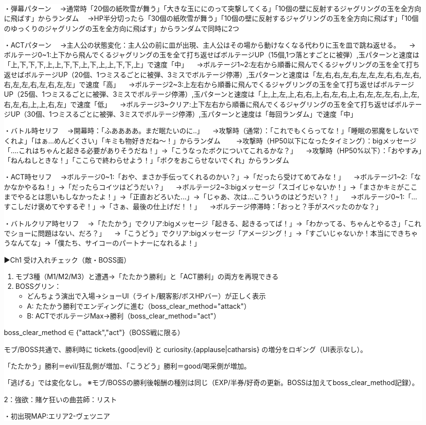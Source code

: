 ・弾幕パターン
　→通常時「20個の紙吹雪が舞う」「大きな玉ににのって突撃してくる」「10個の壁に反射するジャグリングの玉を全方向に飛ばす」からランダム
　→HP半分切ったら「30個の紙吹雪が舞う」「10個の壁に反射するジャグリングの玉を全方向に飛ばす」「10個のゆっくりのジャグリングの玉を全方向に飛ばす」からランダムで同時に2つ

・ACTパターン
　→主人公の状態変化：主人公の前に皿が出現、主人公はその場から動けなくなる代わりに玉を皿で跳ね返せる。
　→ボルテージ0~1:上下から飛んでくるジャグリングの玉を全て打ち返せばボルテージUP（15個,1つ落とすごとに被弾）,玉パターンと速度は「上,下,下,下,上,上,下,下,上,下,上,上,下,下,上」で速度「中」
　→ボルテージ1~2:左右から順番に飛んでくるジャグリングの玉を全て打ち返せばボルテージUP（20個、1つミスるごとに被弾、3ミスでボルテージ停滞）,玉パターンと速度は「左,右,右,左,右,左,左,左,右,右,左,右,右,左,左,右,左,右,左,左」で速度「高」
　→ボルテージ2~3:上左右から順番に飛んでくるジャグリングの玉を全て打ち返せばボルテージUP（25個、1つミスるごとに被弾、3ミスでボルテージ停滞）,玉パターンと速度は「上,上,左,上,右,右,上,右,左,右,上,右,左,左,左,右,上,左,右,左,右,上,上,右,左」で速度「低」
　→ボルテージ3~クリア:上下左右から順番に飛んでくるジャグリングの玉を全て打ち返せばボルテージUP（30個、1つミスるごとに被弾、3ミスでボルテージ停滞）,玉パターンと速度は「毎回ランダム」で速度「中」

・バトル時セリフ
　→開幕時：「ふああああ。まだ眠たいのに..」
　→攻撃時（通常）：「これでもくらってな！」「睡眠の邪魔をしないでくれよ」「はぁ...めんどくさい」「キミも物好きだね〜！」からランダム　
　→攻撃時（HP50以下になったタイミング）：bigメッセージ「....これはちゃんと起きる必要がありそうだね！」→「こうなったボクについてこれるかな？」
　→攻撃時（HP50%以下）：「おやすみ」「ねんねしときな！」「ここらで終わらせよう！」「ボクをおこらせないでくれ」からランダム

・ACT時セリフ
　→ボルテージ0~1:「おや、まさか手伝ってくれるのかい？」→「だったら受けてめてみな！」
　→ボルテージ1~2:「なかなかやるね！」→「だったらコイツはどうだい？」
　→ボルテージ2~3:bigメッセージ「スゴイじゃないか！」→「まさかキミがここまでやるとは思いもしなかったよ！」→「正直おどろいた...」→「じゃあ、次は...こういうのはどうだい？！」
　→ボルテージ0~1:「...すこしだけ褒めてやするぞ！」→「さぁ、最後の仕上げだ！！」
　→ボルテージ停滞時：「おっと？手がスベッたのかな？」

・バトルクリア時セリフ
　→「たたかう」でクリア:bigメッセージ「起きる、起きるってば！」→「わかってる、ちゃんとやるさ」「これでショーに問題はない、だろ？」
　→「こうどう」でクリア:bigメッセージ「アメージング！」→「すごいじゃないか！本当にできちゃうなんてな」→「僕たち、サイコーのパートナーになれるよ！」




▶︎Ch1 受け入れチェック（敵・BOSS面）
1) モブ3種（M1/M2/M3）と遭遇→「たたかう勝利」と「ACT勝利」の両方を再現できる
2) BOSSグリン：
   - どんちょう演出で入場→ショーUI（ライト/観客影/ボスHPバー）が正しく表示
   - A: たたかう勝利でエンディングに進む（boss_clear_method="attack"）
   - B: ACTでボルテージMax→勝利（boss_clear_method="act"）


boss_clear_method ∈ {"attack","act"}（BOSS戦に限る）

モブ/BOSS共通で、勝利時に tickets.{good|evil} と curiosity.{applause|catharsis} の増分をロギング（UI表示なし）。

「たたかう」勝利＝evil/狂乱側が増加、「こうどう」勝利＝good/喝采側が増加。

「逃げる」では変化なし。
※モブ/BOSSの勝利後報酬の種別は同じ（EXP/半券/好奇の更新。BOSSは加えてboss_clear_method記録）。





2：強欲：賭ケ狂いの曲芸師：リスト

・初出現MAP:エリア2-ヴェツニア
